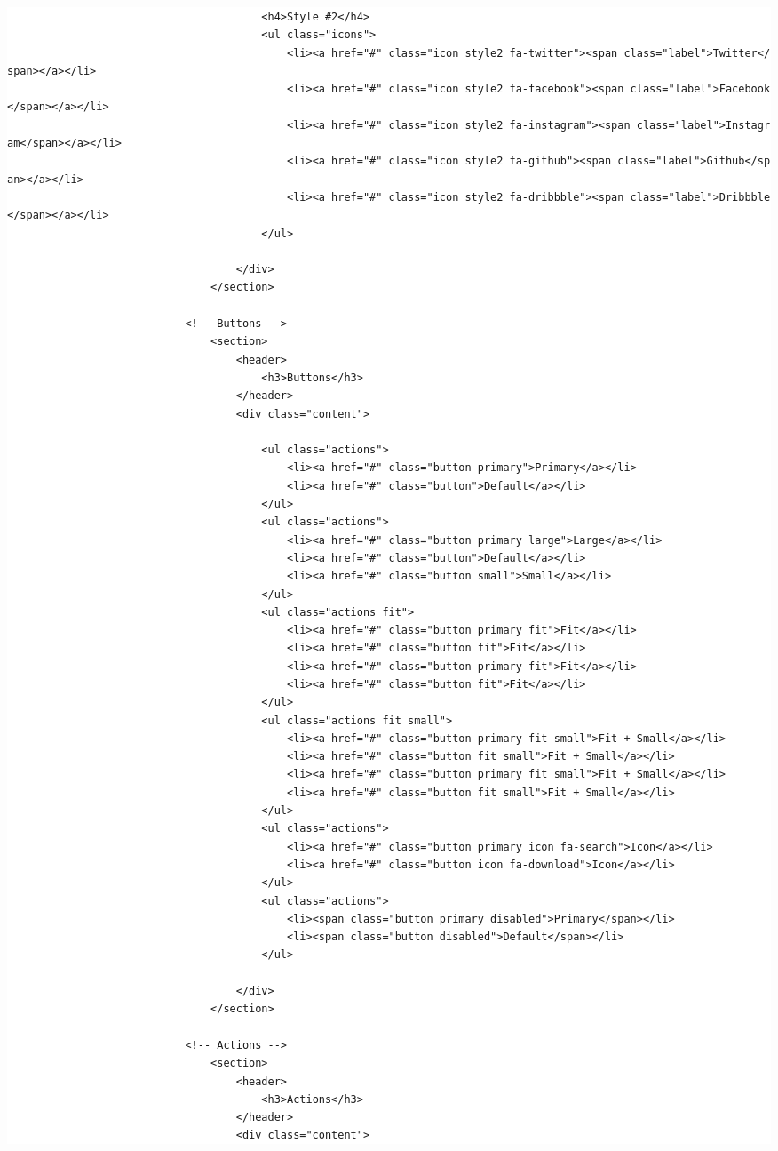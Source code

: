 											<h4>Style #2</h4>
											<ul class="icons">
												<li><a href="#" class="icon style2 fa-twitter"><span class="label">Twitter</span></a></li>
												<li><a href="#" class="icon style2 fa-facebook"><span class="label">Facebook</span></a></li>
												<li><a href="#" class="icon style2 fa-instagram"><span class="label">Instagram</span></a></li>
												<li><a href="#" class="icon style2 fa-github"><span class="label">Github</span></a></li>
												<li><a href="#" class="icon style2 fa-dribbble"><span class="label">Dribbble</span></a></li>
											</ul>

										</div>
									</section>

								<!-- Buttons -->
									<section>
										<header>
											<h3>Buttons</h3>
										</header>
										<div class="content">

											<ul class="actions">
												<li><a href="#" class="button primary">Primary</a></li>
												<li><a href="#" class="button">Default</a></li>
											</ul>
											<ul class="actions">
												<li><a href="#" class="button primary large">Large</a></li>
												<li><a href="#" class="button">Default</a></li>
												<li><a href="#" class="button small">Small</a></li>
											</ul>
											<ul class="actions fit">
												<li><a href="#" class="button primary fit">Fit</a></li>
												<li><a href="#" class="button fit">Fit</a></li>
												<li><a href="#" class="button primary fit">Fit</a></li>
												<li><a href="#" class="button fit">Fit</a></li>
											</ul>
											<ul class="actions fit small">
												<li><a href="#" class="button primary fit small">Fit + Small</a></li>
												<li><a href="#" class="button fit small">Fit + Small</a></li>
												<li><a href="#" class="button primary fit small">Fit + Small</a></li>
												<li><a href="#" class="button fit small">Fit + Small</a></li>
											</ul>
											<ul class="actions">
												<li><a href="#" class="button primary icon fa-search">Icon</a></li>
												<li><a href="#" class="button icon fa-download">Icon</a></li>
											</ul>
											<ul class="actions">
												<li><span class="button primary disabled">Primary</span></li>
												<li><span class="button disabled">Default</span></li>
											</ul>

										</div>
									</section>

								<!-- Actions -->
									<section>
										<header>
											<h3>Actions</h3>
										</header>
										<div class="content">

